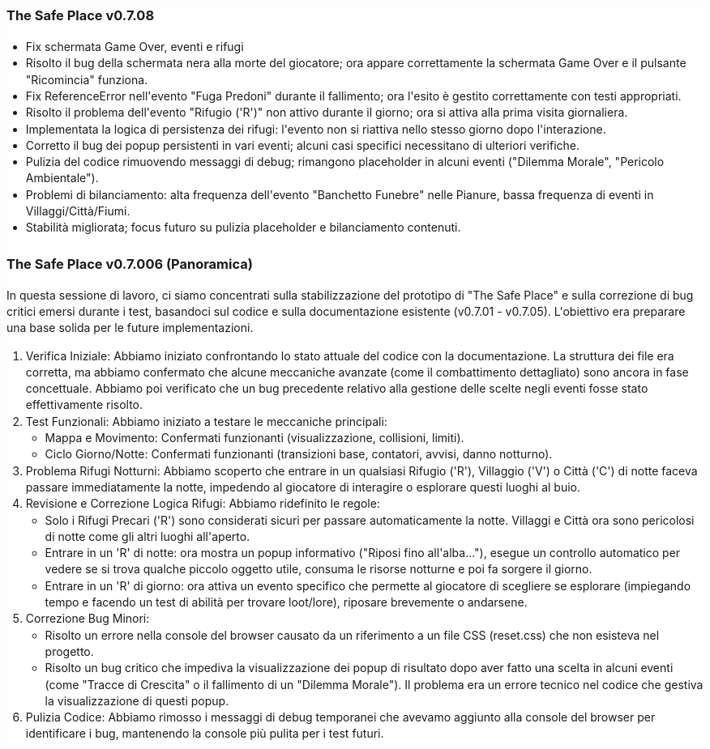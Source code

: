 ### The Safe Place v0.7.08

- Fix schermata Game Over, eventi e rifugi
- Risolto il bug della schermata nera alla morte del giocatore; ora appare correttamente la schermata Game Over e il pulsante "Ricomincia" funziona.
- Fix ReferenceError nell'evento "Fuga Predoni" durante il fallimento; ora l'esito è gestito correttamente con testi appropriati.
- Risolto il problema dell'evento "Rifugio ('R')" non attivo durante il giorno; ora si attiva alla prima visita giornaliera.
- Implementata la logica di persistenza dei rifugi: l'evento non si riattiva nello stesso giorno dopo l'interazione.
- Corretto il bug dei popup persistenti in vari eventi; alcuni casi specifici necessitano di ulteriori verifiche.
- Pulizia del codice rimuovendo messaggi di debug; rimangono placeholder in alcuni eventi ("Dilemma Morale", "Pericolo Ambientale").
- Problemi di bilanciamento: alta frequenza dell'evento "Banchetto Funebre" nelle Pianure, bassa frequenza di eventi in Villaggi/Città/Fiumi.
- Stabilità migliorata; focus futuro su pulizia placeholder e bilanciamento contenuti.

### The Safe Place v0.7.006 (Panoramica)

In questa sessione di lavoro, ci siamo concentrati sulla stabilizzazione del prototipo di "The Safe Place" e sulla correzione di bug critici emersi durante i test, basandoci sul codice e sulla documentazione esistente (v0.7.01 - v0.7.05). L'obiettivo era preparare una base solida per le future implementazioni.

1.  Verifica Iniziale: Abbiamo iniziato confrontando lo stato attuale del codice con la documentazione. La struttura dei file era corretta, ma abbiamo confermato che alcune meccaniche avanzate (come il combattimento dettagliato) sono ancora in fase concettuale. Abbiamo poi verificato che un bug precedente relativo alla gestione delle scelte negli eventi fosse stato effettivamente risolto.
2.  Test Funzionali: Abbiamo iniziato a testare le meccaniche principali:
    - Mappa e Movimento: Confermati funzionanti (visualizzazione, collisioni, limiti).
    - Ciclo Giorno/Notte: Confermati funzionanti (transizioni base, contatori, avvisi, danno notturno).
3.  Problema Rifugi Notturni: Abbiamo scoperto che entrare in un qualsiasi Rifugio ('R'), Villaggio ('V') o Città ('C') di notte faceva passare immediatamente la notte, impedendo al giocatore di interagire o esplorare questi luoghi al buio.
4.  Revisione e Correzione Logica Rifugi: Abbiamo ridefinito le regole:
    - Solo i Rifugi Precari ('R') sono considerati sicuri per passare automaticamente la notte. Villaggi e Città ora sono pericolosi di notte come gli altri luoghi all'aperto.
    - Entrare in un 'R' di notte: ora mostra un popup informativo ("Riposi fino all'alba..."), esegue un controllo automatico per vedere se si trova qualche piccolo oggetto utile, consuma le risorse notturne e poi fa sorgere il giorno.
    - Entrare in un 'R' di giorno: ora attiva un evento specifico che permette al giocatore di scegliere se esplorare (impiegando tempo e facendo un test di abilità per trovare loot/lore), riposare brevemente o andarsene.
5.  Correzione Bug Minori:
    - Risolto un errore nella console del browser causato da un riferimento a un file CSS (reset.css) che non esisteva nel progetto.
    - Risolto un bug critico che impediva la visualizzazione dei popup di risultato dopo aver fatto una scelta in alcuni eventi (come "Tracce di Crescita" o il fallimento di un "Dilemma Morale"). Il problema era un errore tecnico nel codice che gestiva la visualizzazione di questi popup.
6.  Pulizia Codice: Abbiamo rimosso i messaggi di debug temporanei che avevamo aggiunto alla console del browser per identificare i bug, mantenendo la console più pulita per i test futuri.
